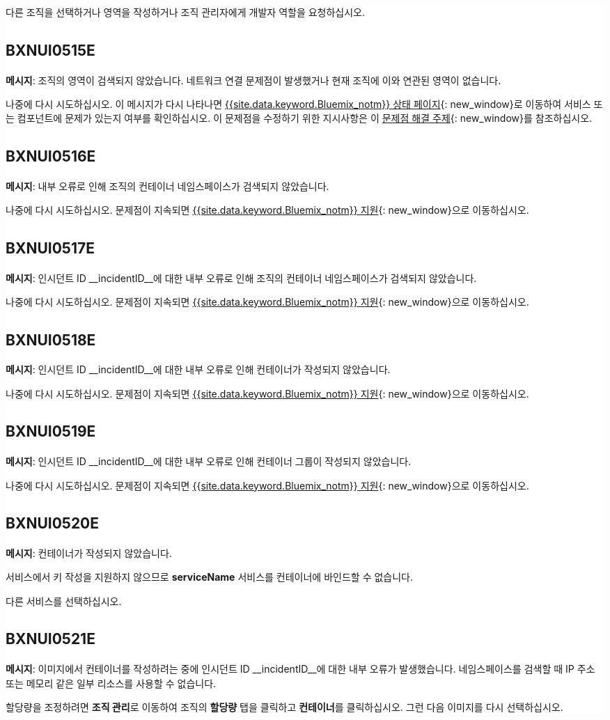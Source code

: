 다른 조직을 선택하거나 영역을 작성하거나 조직 관리자에게 개발자 역할을 요청하십시오.

## BXNUI0515E

**메시지**: 조직의 영역이 검색되지 않았습니다. 네트워크 연결 문제점이 발생했거나 현재 조직에 이와 연관된 영역이 없습니다.

나중에 다시 시도하십시오. 이 메시지가 다시 나타나면 [{{site.data.keyword.Bluemix_notm}} 상태 페이지](https://developer.ibm.com/bluemix/support/#status){: new_window}로 이동하여 서비스 또는 컴포넌트에 문제가 있는지 여부를 확인하십시오. 이 문제점을 수정하기 위한 지시사항은 이 [문제점 해결 주제](https://www.{DomainName}/docs/troubleshoot/ts_apps.html#ts_retrieve_space){: new_window}를 참조하십시오.

## BXNUI0516E

**메시지**: 내부 오류로 인해 조직의 컨테이너 네임스페이스가 검색되지 않았습니다.

나중에 다시 시도하십시오. 문제점이 지속되면 [{{site.data.keyword.Bluemix_notm}} 지원](http://ibm.biz/bluemixsupport){: new_window}으로 이동하십시오.

## BXNUI0517E

**메시지**: 인시던트 ID __incidentID__에 대한 내부 오류로 인해 조직의 컨테이너 네임스페이스가 검색되지 않았습니다.

나중에 다시 시도하십시오. 문제점이 지속되면 [{{site.data.keyword.Bluemix_notm}} 지원](http://ibm.biz/bluemixsupport){: new_window}으로 이동하십시오.

## BXNUI0518E

**메시지**: 인시던트 ID __incidentID__에 대한 내부 오류로 인해 컨테이너가 작성되지 않았습니다.

나중에 다시 시도하십시오. 문제점이 지속되면 [{{site.data.keyword.Bluemix_notm}} 지원](http://ibm.biz/bluemixsupport){: new_window}으로 이동하십시오.

## BXNUI0519E

**메시지**: 인시던트 ID __incidentID__에 대한 내부 오류로 인해 컨테이너 그룹이 작성되지 않았습니다.

나중에 다시 시도하십시오. 문제점이 지속되면 [{{site.data.keyword.Bluemix_notm}} 지원](http://ibm.biz/bluemixsupport){: new_window}으로 이동하십시오.

## BXNUI0520E

**메시지**: 컨테이너가 작성되지 않았습니다.

서비스에서 키 작성을 지원하지 않으므로 __serviceName__ 서비스를 컨테이너에 바인드할 수 없습니다.

다른 서비스를 선택하십시오.

## BXNUI0521E

**메시지**: 이미지에서 컨테이너를 작성하려는 중에 인시던트 ID __incidentID__에 대한 내부 오류가 발생했습니다. 네임스페이스를 검색할 때 IP 주소 또는 메모리 같은 일부 리소스를 사용할 수 없습니다.

할당량을 조정하려면 **조직 관리**로 이동하여 조직의 **할당량** 탭을 클릭하고 **컨테이너**를 클릭하십시오. 그런 다음 이미지를 다시 선택하십시오.
